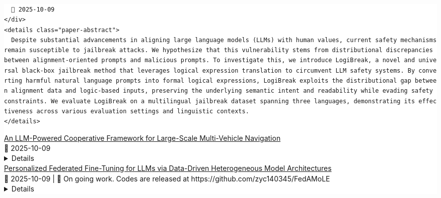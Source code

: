       📅 2025-10-09
    </div>
    <details class="paper-abstract">
      Despite substantial advancements in aligning large language models (LLMs) with human values, current safety mechanisms remain susceptible to jailbreak attacks. We hypothesize that this vulnerability stems from distributional discrepancies between alignment-oriented prompts and malicious prompts. To investigate this, we introduce LogiBreak, a novel and universal black-box jailbreak method that leverages logical expression translation to circumvent LLM safety systems. By converting harmful natural language prompts into formal logical expressions, LogiBreak exploits the distributional gap between alignment data and logic-based inputs, preserving the underlying semantic intent and readability while evading safety constraints. We evaluate LogiBreak on a multilingual jailbreak dataset spanning three languages, demonstrating its effectiveness across various evaluation settings and linguistic contexts.
    </details>
</div>
<div class="paper-card">
    <div class="paper-title"><a href="http://arxiv.org/abs/2510.07825v1">An LLM-Powered Cooperative Framework for Large-Scale Multi-Vehicle Navigation</a></div>
    <div class="paper-meta">
      📅 2025-10-09
    </div>
    <details class="paper-abstract">
      The rise of Internet of Vehicles (IoV) technologies is transforming traffic management from isolated control to a collective, multi-vehicle process. At the heart of this shift is multi-vehicle dynamic navigation, which requires simultaneously routing large fleets under evolving traffic conditions. Existing path search algorithms and reinforcement learning methods struggle to scale to city-wide networks, often failing to capture the nonlinear, stochastic, and coupled dynamics of urban traffic. To address these challenges, we propose CityNav, a hierarchical, LLM-powered framework for large-scale multi-vehicle navigation. CityNav integrates a global traffic allocation agent, which coordinates strategic traffic flow distribution across regions, with local navigation agents that generate locally adaptive routes aligned with global directives. To enable effective cooperation, we introduce a cooperative reasoning optimization mechanism, in which agents are jointly trained with a dual-reward structure: individual rewards promote per-vehicle efficiency, while shared rewards encourage network-wide coordination and congestion reduction. Extensive experiments on four real-world road networks of varying scales (up to 1.6 million roads and 430,000 intersections) and traffic datasets demonstrate that CityNav consistently outperforms nine classical path search and RL-based baselines in city-scale travel efficiency and congestion mitigation. Our results highlight the potential of LLMs to enable scalable, adaptive, and cooperative city-wide traffic navigation, providing a foundation for intelligent, large-scale vehicle routing in complex urban environments. Our project is available at https://github.com/usail-hkust/CityNav.
    </details>
</div>
<div class="paper-card">
    <div class="paper-title"><a href="http://arxiv.org/abs/2411.19128v4">Personalized Federated Fine-Tuning for LLMs via Data-Driven Heterogeneous Model Architectures</a></div>
    <div class="paper-meta">
      📅 2025-10-09
      | 💬 On going work. Codes are released at https://github.com/zyc140345/FedAMoLE
    </div>
    <details class="paper-abstract">